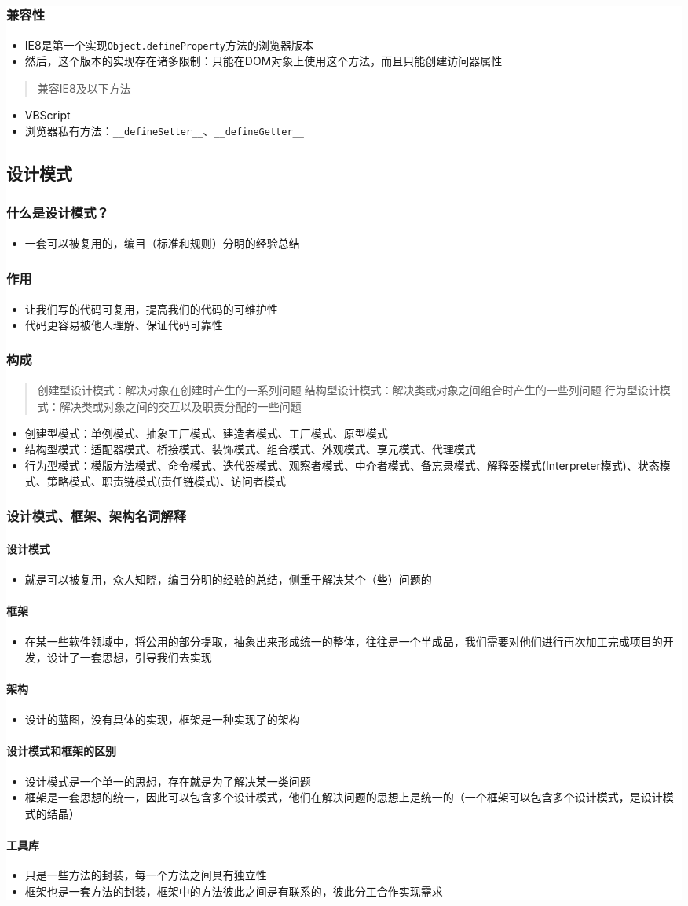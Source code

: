 ### 兼容性

* IE8是第一个实现`Object.defineProperty`方法的浏览器版本
* 然后，这个版本的实现存在诸多限制：只能在DOM对象上使用这个方法，而且只能创建访问器属性

> 兼容IE8及以下方法

* VBScript
* 浏览器私有方法：`__defineSetter__`、`__defineGetter__`

## 设计模式

### 什么是设计模式？

* 一套可以被复用的，编目（标准和规则）分明的经验总结

### 作用

* 让我们写的代码可复用，提高我们的代码的可维护性
* 代码更容易被他人理解、保证代码可靠性

### 构成

> 创建型设计模式：解决对象在创建时产生的一系列问题
> 结构型设计模式：解决类或对象之间组合时产生的一些列问题
> 行为型设计模式：解决类或对象之间的交互以及职责分配的一些问题

* 创建型模式：单例模式、抽象工厂模式、建造者模式、工厂模式、原型模式
* 结构型模式：适配器模式、桥接模式、装饰模式、组合模式、外观模式、享元模式、代理模式
* 行为型模式：模版方法模式、命令模式、迭代器模式、观察者模式、中介者模式、备忘录模式、解释器模式(Interpreter模式)、状态模式、策略模式、职责链模式(责任链模式)、访问者模式

### 设计模式、框架、架构名词解释

#### 设计模式

* 就是可以被复用，众人知晓，编目分明的经验的总结，侧重于解决某个（些）问题的

#### 框架

* 在某一些软件领域中，将公用的部分提取，抽象出来形成统一的整体，往往是一个半成品，我们需要对他们进行再次加工完成项目的开发，设计了一套思想，引导我们去实现

#### 架构

* 设计的蓝图，没有具体的实现，框架是一种实现了的架构

#### 设计模式和框架的区别

* 设计模式是一个单一的思想，存在就是为了解决某一类问题
* 框架是一套思想的统一，因此可以包含多个设计模式，他们在解决问题的思想上是统一的（一个框架可以包含多个设计模式，是设计模式的结晶）

#### 工具库

* 只是一些方法的封装，每一个方法之间具有独立性
* 框架也是一套方法的封装，框架中的方法彼此之间是有联系的，彼此分工合作实现需求
